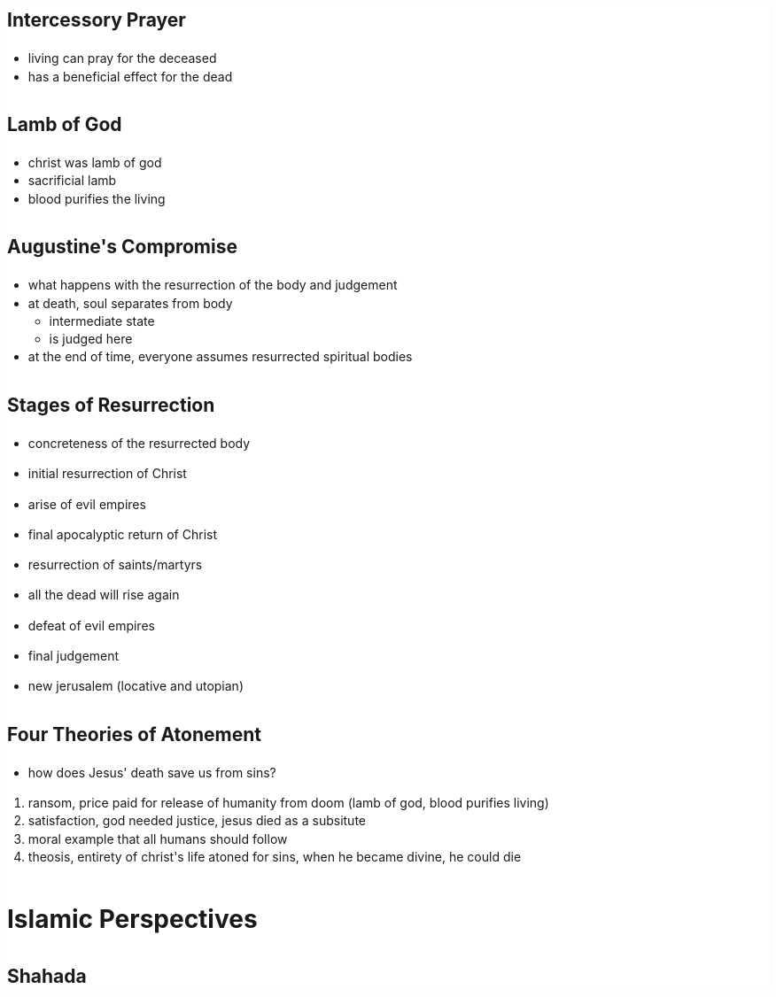 ## Intercessory Prayer

- living can pray for the deceased
- has a beneficial effect for the dead

## Lamb of God

- christ was lamb of god
- sacrificial lamb
- blood purifies the living

## Augustine's Compromise

- what happens with the resurrection of the body and judgement
- at death, soul separates from body
  - intermediate state
  - is judged here
- at the end of time, everyone assumes resurrected spiritual bodies

## Stages of Resurrection

- concreteness of the resurrected body

- initial resurrection of Christ
- arise of evil empires
- final apocalyptic return of Christ
- resurrection of saints/martyrs
- all the dead will rise again
- defeat of evil empires
- final judgement
- new jerusalem (locative and utopian)

## Four Theories of Atonement

- how does Jesus' death save us from sins?

1. ransom, price paid for release of humanity from doom
   (lamb of god, blood purifies living)
2. satisfaction, god needed justice,
   jesus died as a subsitute
3. moral example that all humans should follow
4. theosis, entirety of christ's life atoned for sins,
   when he became divine, he could die





# Islamic Perspectives

## Shahada
